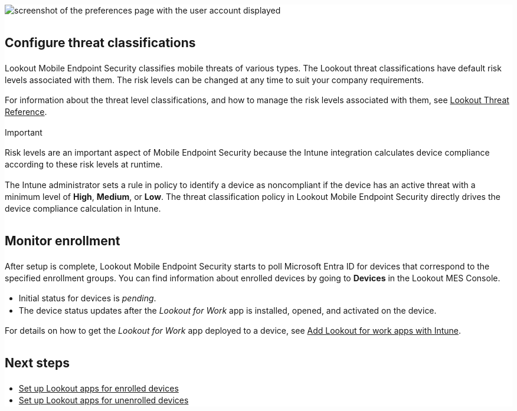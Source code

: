   ![screenshot of the preferences page with the user account displayed](./media/lookout-mtd-connector-integration/lookout-mtp-email-notifications.png)

## Configure threat classifications

Lookout Mobile Endpoint Security classifies mobile threats of various types. The Lookout threat classifications have default risk levels associated with them. The risk levels can be changed at any time to suit your company requirements.

For information about the threat level classifications, and how to manage the risk levels associated with them, see [Lookout Threat Reference](https://enterprise.support.lookout.com/hc/articles/360011812974).

>[!IMPORTANT]
>
> Risk levels are an important aspect of Mobile Endpoint Security because the Intune integration calculates device compliance according to these risk levels at runtime.
>
> The Intune administrator sets a rule in policy to identify a device as noncompliant if the device has an active threat with a minimum level of **High**, **Medium**, or **Low**. The threat classification policy in Lookout Mobile Endpoint Security directly drives the device compliance calculation in Intune.

## Monitor enrollment

After setup is complete, Lookout Mobile Endpoint Security starts to poll Microsoft Entra ID for devices that correspond to the specified enrollment groups. You can find information about enrolled devices by going to **Devices** in the Lookout MES Console.

- Initial status for devices is *pending*.
- The device status updates after the *Lookout for Work* app is installed, opened, and activated on the device.

For details on how to get the *Lookout for Work* app deployed to a device, see [Add Lookout for work apps with Intune](mtd-apps-ios-app-configuration-policy-add-assign.md).

## Next steps

- [Set up Lookout apps for enrolled devices](mtd-apps-ios-app-configuration-policy-add-assign.md)
- [Set up Lookout apps for unenrolled devices](mtd-add-apps-unenrolled-devices.md)

